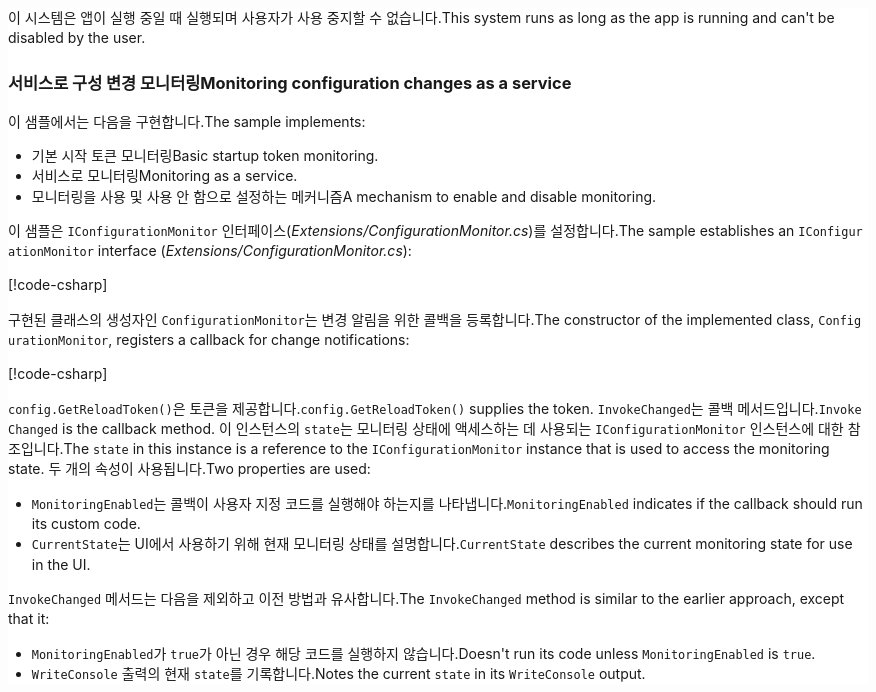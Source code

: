 <span data-ttu-id="0cc87-158">이 시스템은 앱이 실행 중일 때 실행되며 사용자가 사용 중지할 수 없습니다.</span><span class="sxs-lookup"><span data-stu-id="0cc87-158">This system runs as long as the app is running and can't be disabled by the user.</span></span>

### <a name="monitoring-configuration-changes-as-a-service"></a><span data-ttu-id="0cc87-159">서비스로 구성 변경 모니터링</span><span class="sxs-lookup"><span data-stu-id="0cc87-159">Monitoring configuration changes as a service</span></span>

<span data-ttu-id="0cc87-160">이 샘플에서는 다음을 구현합니다.</span><span class="sxs-lookup"><span data-stu-id="0cc87-160">The sample implements:</span></span>

* <span data-ttu-id="0cc87-161">기본 시작 토큰 모니터링</span><span class="sxs-lookup"><span data-stu-id="0cc87-161">Basic startup token monitoring.</span></span>
* <span data-ttu-id="0cc87-162">서비스로 모니터링</span><span class="sxs-lookup"><span data-stu-id="0cc87-162">Monitoring as a service.</span></span>
* <span data-ttu-id="0cc87-163">모니터링을 사용 및 사용 안 함으로 설정하는 메커니즘</span><span class="sxs-lookup"><span data-stu-id="0cc87-163">A mechanism to enable and disable monitoring.</span></span>

<span data-ttu-id="0cc87-164">이 샘플은 `IConfigurationMonitor` 인터페이스(*Extensions/ConfigurationMonitor.cs*)를 설정합니다.</span><span class="sxs-lookup"><span data-stu-id="0cc87-164">The sample establishes an `IConfigurationMonitor` interface (*Extensions/ConfigurationMonitor.cs*):</span></span>

[!code-csharp[](change-tokens/sample/Extensions/ConfigurationMonitor.cs?name=snippet1)]

<span data-ttu-id="0cc87-165">구현된 클래스의 생성자인 `ConfigurationMonitor`는 변경 알림을 위한 콜백을 등록합니다.</span><span class="sxs-lookup"><span data-stu-id="0cc87-165">The constructor of the implemented class, `ConfigurationMonitor`, registers a callback for change notifications:</span></span>

[!code-csharp[](change-tokens/sample/Extensions/ConfigurationMonitor.cs?name=snippet2)]

<span data-ttu-id="0cc87-166">`config.GetReloadToken()`은 토큰을 제공합니다.</span><span class="sxs-lookup"><span data-stu-id="0cc87-166">`config.GetReloadToken()` supplies the token.</span></span> <span data-ttu-id="0cc87-167">`InvokeChanged`는 콜백 메서드입니다.</span><span class="sxs-lookup"><span data-stu-id="0cc87-167">`InvokeChanged` is the callback method.</span></span> <span data-ttu-id="0cc87-168">이 인스턴스의 `state`는 모니터링 상태에 액세스하는 데 사용되는 `IConfigurationMonitor` 인스턴스에 대한 참조입니다.</span><span class="sxs-lookup"><span data-stu-id="0cc87-168">The `state` in this instance is a reference to the `IConfigurationMonitor` instance that is used to access the monitoring state.</span></span> <span data-ttu-id="0cc87-169">두 개의 속성이 사용됩니다.</span><span class="sxs-lookup"><span data-stu-id="0cc87-169">Two properties are used:</span></span>

* <span data-ttu-id="0cc87-170">`MonitoringEnabled`는 콜백이 사용자 지정 코드를 실행해야 하는지를 나타냅니다.</span><span class="sxs-lookup"><span data-stu-id="0cc87-170">`MonitoringEnabled` indicates if the callback should run its custom code.</span></span>
* <span data-ttu-id="0cc87-171">`CurrentState`는 UI에서 사용하기 위해 현재 모니터링 상태를 설명합니다.</span><span class="sxs-lookup"><span data-stu-id="0cc87-171">`CurrentState` describes the current monitoring state for use in the UI.</span></span>

<span data-ttu-id="0cc87-172">`InvokeChanged` 메서드는 다음을 제외하고 이전 방법과 유사합니다.</span><span class="sxs-lookup"><span data-stu-id="0cc87-172">The `InvokeChanged` method is similar to the earlier approach, except that it:</span></span>

* <span data-ttu-id="0cc87-173">`MonitoringEnabled`가 `true`가 아닌 경우 해당 코드를 실행하지 않습니다.</span><span class="sxs-lookup"><span data-stu-id="0cc87-173">Doesn't run its code unless `MonitoringEnabled` is `true`.</span></span>
* <span data-ttu-id="0cc87-174">`WriteConsole` 출력의 현재 `state`를 기록합니다.</span><span class="sxs-lookup"><span data-stu-id="0cc87-174">Notes the current `state` in its `WriteConsole` output.</span></span>
